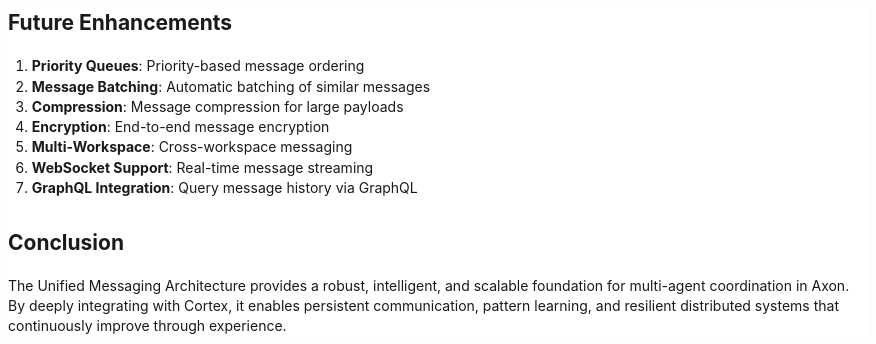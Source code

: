 
## Future Enhancements

1. **Priority Queues**: Priority-based message ordering
2. **Message Batching**: Automatic batching of similar messages
3. **Compression**: Message compression for large payloads
4. **Encryption**: End-to-end message encryption
5. **Multi-Workspace**: Cross-workspace messaging
6. **WebSocket Support**: Real-time message streaming
7. **GraphQL Integration**: Query message history via GraphQL

## Conclusion

The Unified Messaging Architecture provides a robust, intelligent, and scalable foundation for multi-agent coordination in Axon. By deeply integrating with Cortex, it enables persistent communication, pattern learning, and resilient distributed systems that continuously improve through experience.
